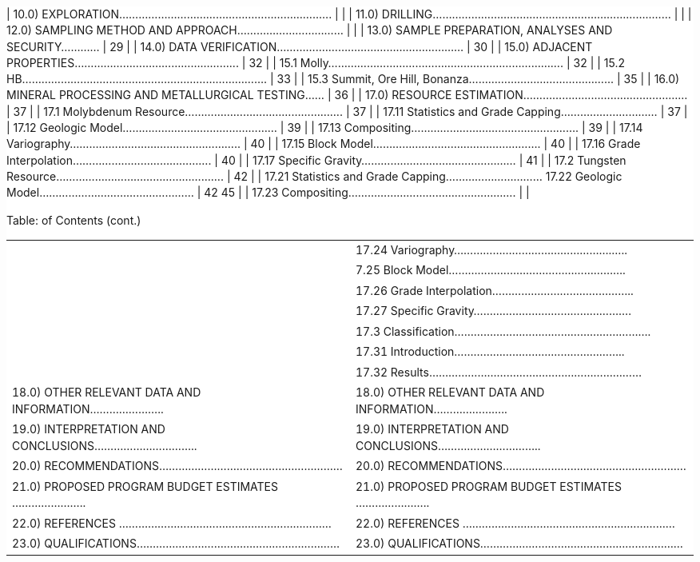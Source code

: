 | 10.0)  EXPLORATION……………………………………………………..….                                                     |        |
| 11.0)  DRILLING…………………………………………………………..……                                                      |        |
| 12.0)  SAMPLING METHOD AND APPROACH……………………………                                                 |        |
| 13.0)  SAMPLE PREPARATION, ANALYSES AND SECURITY…………                                           | 29     |
| 14.0)  DATA VERIFICATION………….………………………………………                                                   | 30     |
| 15.0)  ADJACENT PROPERTIES…………………………………………...                                                  | 32     |
| 15.1 Molly……………………………………………………………….                                                            | 32     |
| 15.2 HB………………………………………………………………….                                                              | 33     |
| 15.3 Summit, Ore Hill, Bonanza……………………………………...                                                | 35     |
| 16.0)  MINERAL PROCESSING AND METALLURGICAL TESTING……                                          | 36     |
| 17.0) RESOURCE ESTIMATION……………………………………………                                                     | 37     |
| 17.1 Molybdenum Resource………………………………………….                                                      | 37     |
| 17.11 Statistics and Grade Capping…………………………                                                   | 37     |
| 17.12 Geologic Model…………………………………………                                                           | 39     |
| 17.13 Compositing…………………………………………….                                                            | 39     |
| 17.14 Variography……………………………………………..                                                           | 40     |
| 17.15 Block Model…………………………………………….                                                            | 40     |
| 17.16 Grade Interpolation…………………………………….                                                       | 40     |
| 17.17 Specific Gravity…………………………………………                                                         | 41     |
| 17.2 Tungsten Resource…………………………………………….                                                       | 42     |
| 17.21 Statistics and Grade Capping…………………………  17.22 Geologic Model…………………………………………             | 42  45 |
| 17.23 Compositing…………………………………………….                                                            |        |

Table: of Contents (cont.)

|                                                    |                                                    |
|----------------------------------------------------|----------------------------------------------------|
|                                                    | 17.24 Variography………………………………………….…..              |
|                                                    | 7.25 Block Model……………………………………………….                |
|                                                    | 17.26 Grade Interpolation……………………………………..          |
|                                                    | 17.27 Specific Gravity………………………………………….            |
|                                                    | 17.3  Classification…………………………………………………….          |
|                                                    | 17.31 Introduction……………………………………………..              |
|                                                    | 17.32 Results…………………………………………………………                |
| 18.0) OTHER RELEVANT DATA AND INFORMATION………………….. | 18.0) OTHER RELEVANT DATA AND INFORMATION………………….. |
| 19.0) INTERPRETATION AND CONCLUSIONS…………………………..   | 19.0) INTERPRETATION AND CONCLUSIONS…………………………..   |
| 20.0) RECOMMENDATIONS…………………………………………………           | 20.0) RECOMMENDATIONS…………………………………………………           |
| 21.0) PROPOSED PROGRAM BUDGET ESTIMATES …………………..  | 21.0) PROPOSED PROGRAM BUDGET ESTIMATES …………………..  |
| 22.0) REFERENCES …………………………………………………………            | 22.0) REFERENCES …………………………………………………………            |
| 23.0) QUALIFICATIONS………………………………………………………          | 23.0) QUALIFICATIONS………………………………………………………          |